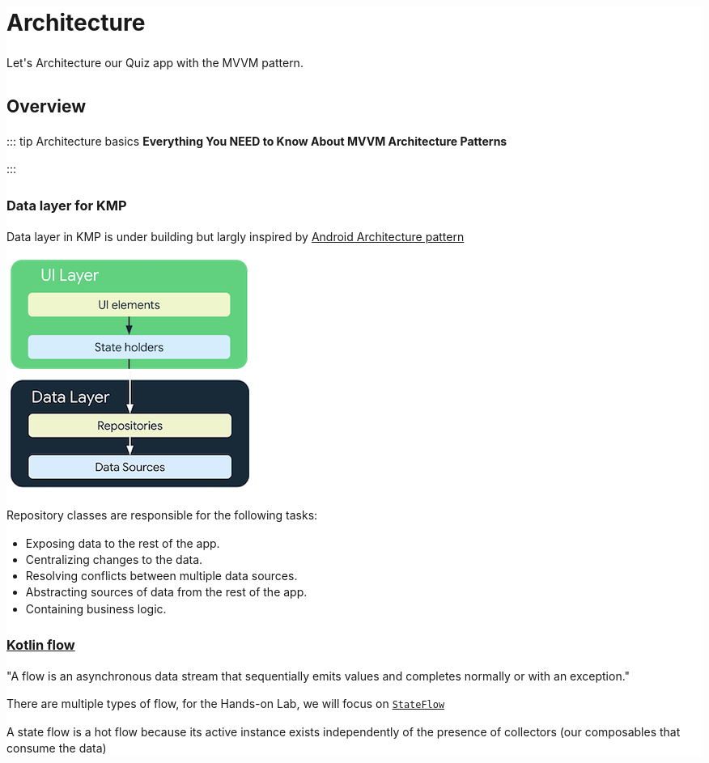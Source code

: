 #  Architecture  

Let's Architecture our Quiz app with the MVVM pattern.

## Overview  

::: tip Architecture basics
**Everything You NEED to Know About MVVM Architecture Patterns**
<iframe width="560" height="315" src="https://www.youtube.com/embed/I5c7fBgvkNY" title="Everything You NEED to Know About Client Architecture Patterns" frameborder="0" allow="accelerometer; autoplay; clipboard-write; encrypted-media; gyroscope; picture-in-picture" allowfullscreen></iframe>
:::

### Data layer for KMP

Data layer in KMP is under building but largly inspired by [Android Architecture pattern](https://developer.android.com/topic/architecture/data-layer)

![data layer overview](../assets/images/data_layer.png)

Repository classes are responsible for the following tasks:
  * Exposing data to the rest of the app.
  * Centralizing changes to the data.
  * Resolving conflicts between multiple data sources.
  * Abstracting sources of data from the rest of the app.
  * Containing business logic.

### [Kotlin flow](https://kotlinlang.org/api/kotlinx.coroutines/kotlinx-coroutines-core/kotlinx.coroutines.flow/-flow/)

"A flow is an asynchronous data stream that sequentially emits values and completes normally or with an exception."

There are multiple types of flow, for the Hands-on Lab, we will focus on [`StateFlow`](https://kotlinlang.org/api/kotlinx.coroutines/kotlinx-coroutines-core/kotlinx.coroutines.flow/-state-flow/)

A state flow is a hot flow because its active instance exists independently of the presence of collectors (our composables that consume the data)
